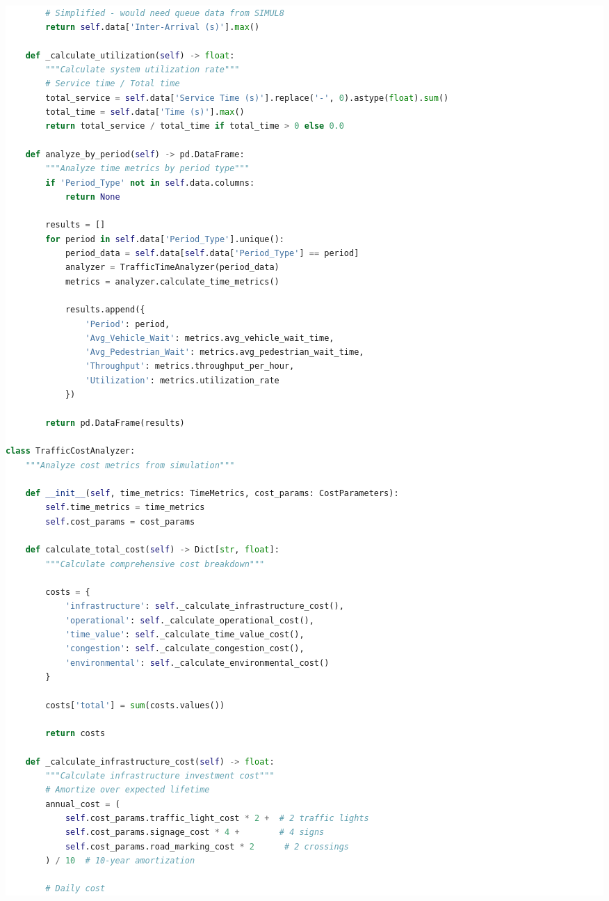 ```python
        # Simplified - would need queue data from SIMUL8
        return self.data['Inter-Arrival (s)'].max()

    def _calculate_utilization(self) -> float:
        """Calculate system utilization rate"""
        # Service time / Total time
        total_service = self.data['Service Time (s)'].replace('-', 0).astype(float).sum()
        total_time = self.data['Time (s)'].max()
        return total_service / total_time if total_time > 0 else 0.0

    def analyze_by_period(self) -> pd.DataFrame:
        """Analyze time metrics by period type"""
        if 'Period_Type' not in self.data.columns:
            return None

        results = []
        for period in self.data['Period_Type'].unique():
            period_data = self.data[self.data['Period_Type'] == period]
            analyzer = TrafficTimeAnalyzer(period_data)
            metrics = analyzer.calculate_time_metrics()

            results.append({
                'Period': period,
                'Avg_Vehicle_Wait': metrics.avg_vehicle_wait_time,
                'Avg_Pedestrian_Wait': metrics.avg_pedestrian_wait_time,
                'Throughput': metrics.throughput_per_hour,
                'Utilization': metrics.utilization_rate
            })

        return pd.DataFrame(results)

class TrafficCostAnalyzer:
    """Analyze cost metrics from simulation"""

    def __init__(self, time_metrics: TimeMetrics, cost_params: CostParameters):
        self.time_metrics = time_metrics
        self.cost_params = cost_params

    def calculate_total_cost(self) -> Dict[str, float]:
        """Calculate comprehensive cost breakdown"""

        costs = {
            'infrastructure': self._calculate_infrastructure_cost(),
            'operational': self._calculate_operational_cost(),
            'time_value': self._calculate_time_value_cost(),
            'congestion': self._calculate_congestion_cost(),
            'environmental': self._calculate_environmental_cost()
        }

        costs['total'] = sum(costs.values())

        return costs

    def _calculate_infrastructure_cost(self) -> float:
        """Calculate infrastructure investment cost"""
        # Amortize over expected lifetime
        annual_cost = (
            self.cost_params.traffic_light_cost * 2 +  # 2 traffic lights
            self.cost_params.signage_cost * 4 +        # 4 signs
            self.cost_params.road_marking_cost * 2      # 2 crossings
        ) / 10  # 10-year amortization

        # Daily cost
```